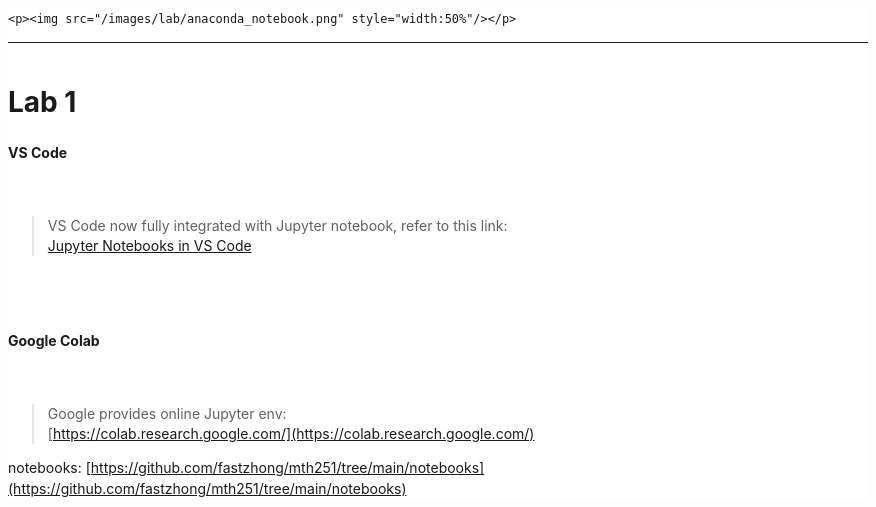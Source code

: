     <p><img src="/images/lab/anaconda_notebook.png" style="width:50%"/></p>
  </div>
</div>

---

# Lab 1

#### <logos-visual-studio-code/> VS Code

<br/>

> VS Code now fully integrated with Jupyter notebook, refer to this link:  
> <i class="fas fa-external-link-alt"></i> [Jupyter Notebooks in VS Code](https://www.youtube.com/watch?v=Ozq24uAshXo)

<br/>
<br/>

#### <simple-icons-googlecolab /> Google Colab

<br/>

> Google provides online Jupyter env:  
> <i class="fas fa-external-link-alt"></i> [https://colab.research.google.com/](https://colab.research.google.com/)

notebooks: [https://github.com/fastzhong/mth251/tree/main/notebooks](https://github.com/fastzhong/mth251/tree/main/notebooks)
